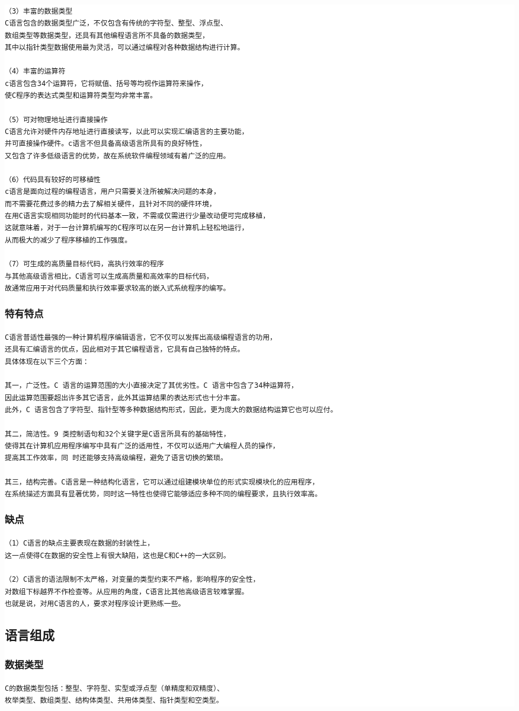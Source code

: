     （3）丰富的数据类型
    C语言包含的数据类型广泛，不仅包含有传统的字符型、整型、浮点型、
    数组类型等数据类型，还具有其他编程语言所不具备的数据类型，
    其中以指针类型数据使用最为灵活，可以通过编程对各种数据结构进行计算。
    
    （4）丰富的运算符
    c语言包含34个运算符，它将赋值、括号等均视作运算符来操作，
    使C程序的表达式类型和运算符类型均非常丰富。
    
    （5）可对物理地址进行直接操作
    C语言允许对硬件内存地址进行直接读写，以此可以实现汇编语言的主要功能，
    并可直接操作硬件。c语言不但具备高级语言所具有的良好特性，
    又包含了许多低级语言的优势，故在系统软件编程领域有着广泛的应用。
    
    （6）代码具有较好的可移植性
    c语言是面向过程的编程语言，用户只需要关注所被解决问题的本身，
    而不需要花费过多的精力去了解相关硬件，且针对不同的硬件环境，
    在用C语言实现相同功能时的代码基本一致，不需或仅需进行少量改动便可完成移植，
    这就意味着，对于一台计算机编写的C程序可以在另一台计算机上轻松地运行，
    从而极大的减少了程序移植的工作强度。
    
    （7）可生成的高质量目标代码，高执行效率的程序
    与其他高级语言相比，C语言可以生成高质量和高效率的目标代码，
    故通常应用于对代码质量和执行效率要求较高的嵌入式系统程序的编写。
    
### 特有特点
    C语言普适性最强的一种计算机程序编辑语言，它不仅可以发挥出高级编程语言的功用，
    还具有汇编语言的优点，因此相对于其它编程语言，它具有自己独特的特点。
    具体体现在以下三个方面：
    
    其一，广泛性。C 语言的运算范围的大小直接决定了其优劣性。C 语言中包含了34种运算符，
    因此运算范围要超出许多其它语言，此外其运算结果的表达形式也十分丰富。
    此外，C 语言包含了字符型、指针型等多种数据结构形式，因此，更为庞大的数据结构运算它也可以应付。
    
    其二，简洁性。9 类控制语句和32个关键字是C语言所具有的基础特性，
    使得其在计算机应用程序编写中具有广泛的适用性，不仅可以适用广大编程人员的操作，
    提高其工作效率，同 时还能够支持高级编程，避免了语言切换的繁琐。
    
    其三，结构完善。C语言是一种结构化语言，它可以通过组建模块单位的形式实现模块化的应用程序，
    在系统描述方面具有显著优势，同时这一特性也使得它能够适应多种不同的编程要求，且执行效率高。
    
### 缺点
    
    （1）C语言的缺点主要表现在数据的封装性上，
    这一点使得C在数据的安全性上有很大缺陷，这也是C和C++的一大区别。
    
    （2）C语言的语法限制不太严格，对变量的类型约束不严格，影响程序的安全性，
    对数组下标越界不作检查等。从应用的角度，C语言比其他高级语言较难掌握。
    也就是说，对用C语言的人，要求对程序设计更熟练一些。
    
## 语言组成
	
### 数据类型
	C的数据类型包括：整型、字符型、实型或浮点型（单精度和双精度）、
	枚举类型、数组类型、结构体类型、共用体类型、指针类型和空类型。
	
